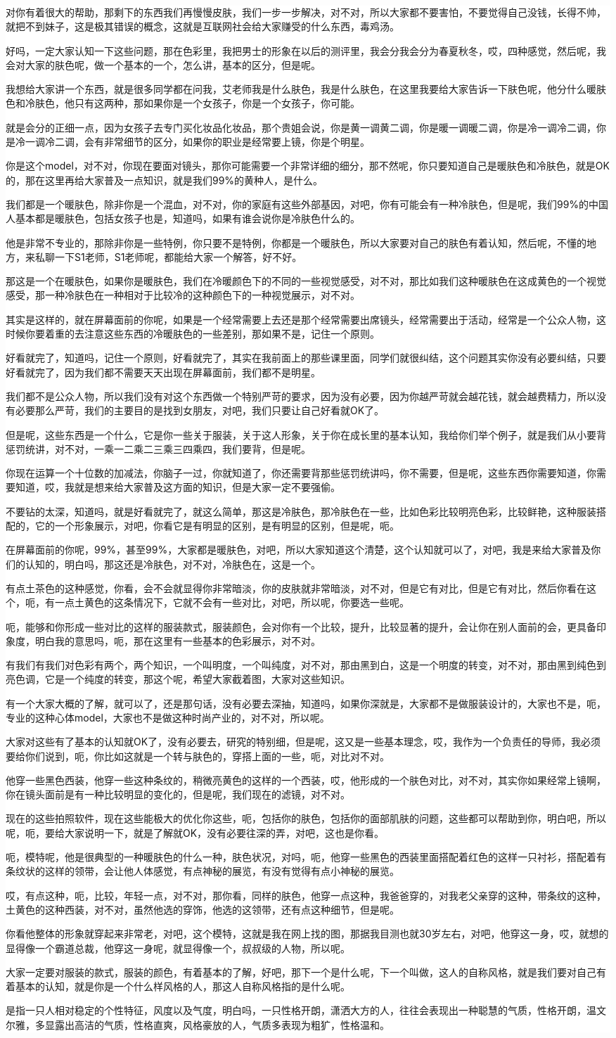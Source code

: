 对你有着很大的帮助，那剩下的东西我们再慢慢皮肤，我们一步一步解决，对不对，所以大家都不要害怕，不要觉得自己没钱，长得不帅，就把不到妹子，这是极其错误的概念，这就是互联网社会给大家赚受的什么东西，毒鸡汤。

好吗，一定大家认知一下这些问题，那在色彩里，我把男士的形象在以后的测评里，我会分我会分为春夏秋冬，哎，四种感觉，然后呢，我会对大家的肤色呢，做一个基本的一个，怎么讲，基本的区分，但是呢。

我想给大家讲一个东西，就是很多同学都在问我，艾老师我是什么肤色，我是什么肤色，在这里我要给大家告诉一下肤色呢，他分什么暖肤色和冷肤色，他只有这两种，那如果你是一个女孩子，你是一个女孩子，你可能。

就是会分的正细一点，因为女孩子去专门买化妆品化妆品，那个贵姐会说，你是黄一调黄二调，你是暖一调暖二调，你是冷一调冷二调，你是冷一调冷二调，会有非常细节的区分，如果你的职业是经常要上镜，你是个明星。

你是这个model，对不对，你现在要面对镜头，那你可能需要一个非常详细的细分，那不然呢，你只要知道自己是暖肤色和冷肤色，就是OK的，那在这里再给大家普及一点知识，就是我们99%的黄种人，是什么。

我们都是一个暖肤色，除非你是一个混血，对不对，你的家庭有这些外部基因，对吧，你有可能会有一种冷肤色，但是呢，我们99%的中国人基本都是暖肤色，包括女孩子也是，知道吗，如果有谁会说你是冷肤色什么的。

他是非常不专业的，那除非你是一些特例，你只要不是特例，你都是一个暖肤色，所以大家要对自己的肤色有着认知，然后呢，不懂的地方，来私聊一下S1老师，S1老师呢，都能给大家一个解答，好不好。

那这是一个在暖肤色，如果你是暖肤色，我们在冷暖颜色下的不同的一些视觉感受，对不对，那比如我们这种暖肤色在这成黄色的一个视觉感受，那一种冷肤色在一种相对于比较冷的这种颜色下的一种视觉展示，对不对。

其实是这样的，就在屏幕面前的你呢，如果是一个经常需要上去还是那个经常需要出席镜头，经常需要出于活动，经常是一个公众人物，这时候你要着重的去注意这些东西的冷暖肤色的一些差别，那如果不是，记住一个原则。

好看就完了，知道吗，记住一个原则，好看就完了，其实在我前面上的那些课里面，同学们就很纠结，这个问题其实你没有必要纠结，只要好看就完了，因为我们都不需要天天出现在屏幕面前，我们都不是明星。

我们都不是公众人物，所以我们没有对这个东西做一个特别严苛的要求，因为没有必要，因为你越严苛就会越花钱，就会越费精力，所以没有必要那么严苛，我们的主要目的是找到女朋友，对吧，我们只要让自己好看就OK了。

但是呢，这些东西是一个什么，它是你一些关于服装，关于这人形象，关于你在成长里的基本认知，我给你们举个例子，就是我们从小要背惩罚统讲，对不对，一乘一二乘二三乘三四乘四，我们要背，但是呢。

你现在运算一个十位数的加减法，你脑子一过，你就知道了，你还需要背那些惩罚统讲吗，你不需要，但是呢，这些东西你需要知道，你需要知道，哎，我就是想来给大家普及这方面的知识，但是大家一定不要强偷。

不要钻的太深，知道吗，就是好看就完了，就这么简单，那这是冷肤色，那冷肤色在一些，比如色彩比较明亮色彩，比较鲜艳，这种服装搭配的，它的一个形象展示，对吧，你看它是有明显的区别，是有明显的区别，但是呢，呃。

在屏幕面前的你呢，99%，甚至99%，大家都是暖肤色，对吧，所以大家知道这个清楚，这个认知就可以了，对吧，我是来给大家普及你们的认知的，明白吗，那这还是冷肤色，对不对，冷肤色在，这是一个。

有点土茶色的这种感觉，你看，会不会就显得你非常暗淡，你的皮肤就非常暗淡，对不对，但是它有对比，但是它有对比，然后你看在这个，呃，有一点土黄色的这条情况下，它就不会有一些对比，对吧，所以呢，你要选一些呢。

呃，能够和你形成一些对比的这样的服装款式，服装颜色，会对你有一个比较，提升，比较显著的提升，会让你在别人面前的会，更具备印象度，明白我的意思吗，呃，那在这里有一些基本的色彩展示，对不对。

有我们有我们对色彩有两个，两个知识，一个叫明度，一个叫纯度，对不对，那由黑到白，这是一个明度的转变，对不对，那由黑到纯色到亮色调，它是一个纯度的转变，那这个呢，希望大家截着图，大家对这些知识。

有一个大家大概的了解，就可以了，还是那句话，没有必要去深抽，知道吗，如果你深就是，大家都不是做服装设计的，大家也不是，呃，专业的这种心体model，大家也不是做这种时尚产业的，对不对，所以呢。

大家对这些有了基本的认知就OK了，没有必要去，研究的特别细，但是呢，这又是一些基本理念，哎，我作为一个负责任的导师，我必须要给你们说到，呃，你比如这就是一个转与肤色的，穿搭上面的一些，呃，对比对不对。

他穿一些黑色西装，他穿一些这种条纹的，稍微亮黄色的这样的一个西装，哎，他形成的一个肤色对比，对不对，其实你如果经常上镜啊，你在镜头面前是有一种比较明显的变化的，但是呢，我们现在的滤镜，对不对。

现在的这些拍照软件，现在这些能极大的优化你这些，呃，包括你的肤色，包括你的面部肌肤的问题，这些都可以帮助到你，明白吧，所以呢，呃，要给大家说明一下，就是了解就OK，没有必要往深的弄，对吧，这也是你看。

呃，模特呢，他是很典型的一种暖肤色的什么一种，肤色状况，对吗，呃，他穿一些黑色的西装里面搭配着红色的这样一只衬衫，搭配着有条纹状的这样的领带，会让他人体感觉，有点神秘的展览，有没有觉得有点小神秘的展览。

哎，有点这种，呃，比较，年轻一点，对不对，那你看，同样的肤色，他穿一点这种，我爸爸穿的，对我老父亲穿的这种，带条纹的这种，土黄色的这种西装，对不对，虽然他选的穿饰，他选的这领带，还有点这种细节，但是呢。

你看他整体的形象就穿起来非常老，对吧，这个模特，这就是我在网上找的图，那据我目测也就30岁左右，对吧，他穿这一身，哎，就想的显得像一个霸道总裁，他穿这一身呢，就显得像一个，叔叔级的人物，所以呢。

大家一定要对服装的款式，服装的颜色，有着基本的了解，好吧，那下一个是什么呢，下一个叫做，这人的自称风格，就是我们要对自己有着基本的认知，就是你是一个什么样风格的人，那这人自称风格指的是什么呢。

是指一只人相对稳定的个性特征，风度以及气度，明白吗，一只性格开朗，潇洒大方的人，往往会表现出一种聪慧的气质，性格开朗，温文尔雅，多显露出高洁的气质，性格直爽，风格豪放的人，气质多表现为粗犷，性格温和。
